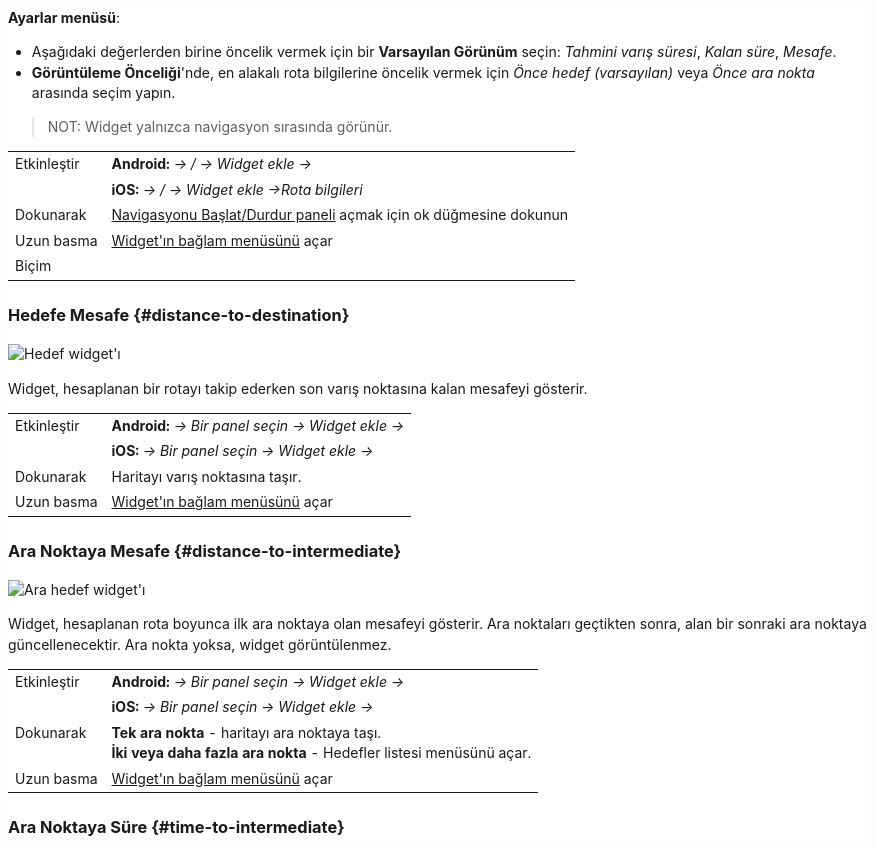 **Ayarlar menüsü**:

- Aşağıdaki değerlerden birine öncelik vermek için bir **Varsayılan Görünüm** seçin: *Tahmini varış süresi*, *Kalan süre*, *Mesafe*.
- **Görüntüleme Önceliği**'nde, en alakalı rota bilgilerine öncelik vermek için *Önce hedef (varsayılan)* veya *Önce ara nokta* arasında seçim yapın.

> NOT: Widget yalnızca navigasyon sırasında görünür.

| | |
|:------------|:------------|
| Etkinleştir | **Android:** *<Translate android="true" ids="shared_string_menu,map_widget_config"/> → <Translate android="true" ids="top_widgets_panel"/>/<Translate android="true" ids="bottom_widgets_panel"/> → Widget ekle →<Translate android="true" ids="map_widget_route_information"/>* |
| | **iOS:** *<Translate ios="true" ids="shared_string_menu,layer_map_appearance"/> → <Translate ios="true" ids="top_widgets_panel"/>/<Translate ios="true" ids="bottom_widgets_panel"/> → Widget ekle →Rota bilgileri* |
| Dokunarak | [Navigasyonu Başlat/Durdur paneli](../navigation/setup/route-navigation.md#start--stop-navigation) açmak için ok düğmesine dokunun |
| Uzun basma | [Widget'ın bağlam menüsünü](../widgets/configure-screen.md#widget-context-menu) açar |
| Biçim | *<Translate android="true" ids="shared_string_menu,configure_profile,general_settings_2,units_and_formats"/>* |

### Hedefe Mesafe {#distance-to-destination}

![Hedef widget'ı](@site/static/img/widgets/destination_widget.png)

Widget, hesaplanan bir rotayı takip ederken son varış noktasına kalan mesafeyi gösterir.

| | |
|:------------|:------------|
| Etkinleştir | **Android:** *<Translate android="true" ids="shared_string_menu,map_widget_config"/> → Bir panel seçin → Widget ekle → <Translate android="true" ids="map_widget_distance_to_destination"/>* |
| | **iOS:** *<Translate ios="true" ids="shared_string_menu,layer_map_appearance"/> → Bir panel seçin → Widget ekle → <Translate ios="true" ids="map_widget_distance_to_destination"/>* |
| Dokunarak | Haritayı varış noktasına taşır. |
| Uzun basma | [Widget'ın bağlam menüsünü](../widgets/configure-screen.md#widget-context-menu) açar |

### Ara Noktaya Mesafe {#distance-to-intermediate}

![Ara hedef widget'ı](@site/static/img/widgets/intermediate_destination_widget.png)

Widget, hesaplanan rota boyunca ilk ara noktaya olan mesafeyi gösterir. Ara noktaları geçtikten sonra, alan bir sonraki ara noktaya güncellenecektir. Ara nokta yoksa, widget görüntülenmez.

| | |
|:------------|:------------|
| Etkinleştir | **Android:** *<Translate android="true" ids="shared_string_menu,map_widget_config"/> → Bir panel seçin → Widget ekle → <Translate android="true" ids="map_widget_distance_to_intermediate"/>* |
| | **iOS:** *<Translate ios="true" ids="shared_string_menu,layer_map_appearance"/> → Bir panel seçin → Widget ekle → <Translate ios="true" ids="map_widget_distance_to_intermediate"/>*|
| Dokunarak | **Tek ara nokta** - haritayı ara noktaya taşı. <br /> **İki veya daha fazla ara nokta** - Hedefler listesi menüsünü açar. |
| Uzun basma | [Widget'ın bağlam menüsünü](../widgets/configure-screen.md#widget-context-menu) açar |

### Ara Noktaya Süre {#time-to-intermediate}
